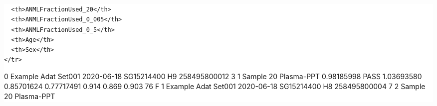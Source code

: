       <th>ANMLFractionUsed_20</th>
      <th>ANMLFractionUsed_0_005</th>
      <th>ANMLFractionUsed_0_5</th>
      <th>Age</th>
      <th>Sex</th>
    </tr>
  </thead>
  <tbody>
    <tr>
      <th>0</th>
      <td>Example Adat Set001</td>
      <td>2020-06-18</td>
      <td>SG15214400</td>
      <td>H9</td>
      <td>258495800012</td>
      <td>3</td>
      <td>1</td>
      <td>Sample</td>
      <td>20</td>
      <td>Plasma-PPT</td>
      <td></td>
      <td></td>
      <td></td>
      <td></td>
      <td></td>
      <td></td>
      <td></td>
      <td></td>
      <td></td>
      <td></td>
      <td></td>
      <td></td>
      <td></td>
      <td></td>
      <td>0.98185998</td>
      <td>PASS</td>
      <td>1.03693580</td>
      <td>0.85701624</td>
      <td>0.77717491</td>
      <td>0.914</td>
      <td>0.869</td>
      <td>0.903</td>
      <td>76</td>
      <td>F</td>
    </tr>
    <tr>
      <th>1</th>
      <td>Example Adat Set001</td>
      <td>2020-06-18</td>
      <td>SG15214400</td>
      <td>H8</td>
      <td>258495800004</td>
      <td>7</td>
      <td>2</td>
      <td>Sample</td>
      <td>20</td>
      <td>Plasma-PPT</td>
      <td></td>
      <td></td>
      <td></td>
      <td></td>
      <td></td>
      <td></td>
      <td></td>